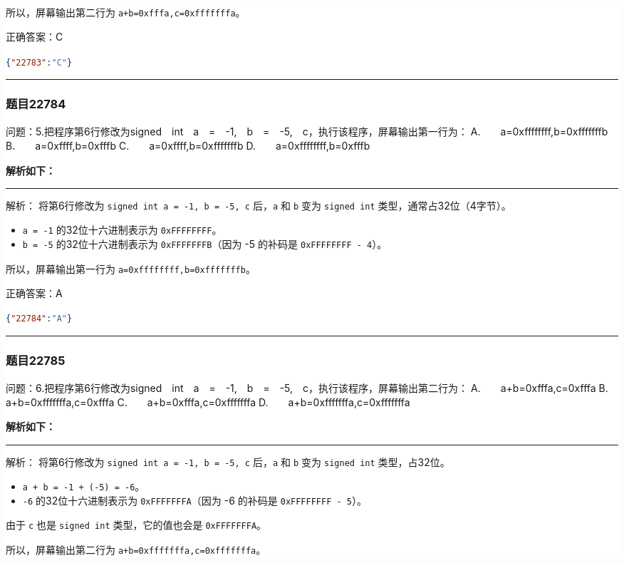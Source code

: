 所以，屏幕输出第二行为 `a+b=0xfffa,c=0xfffffffa`。

正确答案：C

```json
{"22783":"C"}
```

------

### 题目22784
问题：5.把程序第6行修改为signed　int　a　=　-1,　b　=　-5,　c，执行该程序，屏幕输出第一行为：
A.　　a=0xffffffff,b=0xfffffffb
B.　　a=0xffff,b=0xfffb
C.　　a=0xffff,b=0xfffffffb
D.　　a=0xffffffff,b=0xfffb


**解析如下：**

------

解析：
将第6行修改为 `signed int a = -1, b = -5, c` 后，`a` 和 `b` 变为 `signed int` 类型，通常占32位（4字节）。

- `a = -1` 的32位十六进制表示为 `0xFFFFFFFF`。
- `b = -5` 的32位十六进制表示为 `0xFFFFFFFB`（因为 -5 的补码是 `0xFFFFFFFF - 4`）。

所以，屏幕输出第一行为 `a=0xffffffff,b=0xfffffffb`。

正确答案：A

```json
{"22784":"A"}
```

------

### 题目22785
问题：6.把程序第6行修改为signed　int　a　=　-1,　b　=　-5,　c，执行该程序，屏幕输出第二行为：
A.　　a+b=0xfffa,c=0xfffa
B.　　a+b=0xfffffffa,c=0xfffa
C.　　a+b=0xfffa,c=0xfffffffa
D.　　a+b=0xfffffffa,c=0xfffffffa


**解析如下：**

------

解析：
将第6行修改为 `signed int a = -1, b = -5, c` 后，`a` 和 `b` 变为 `signed int` 类型，占32位。

- `a + b = -1 + (-5) = -6`。
- `-6` 的32位十六进制表示为 `0xFFFFFFFA`（因为 -6 的补码是 `0xFFFFFFFF - 5`）。

由于 `c` 也是 `signed int` 类型，它的值也会是 `0xFFFFFFFA`。

所以，屏幕输出第二行为 `a+b=0xfffffffa,c=0xfffffffa`。
